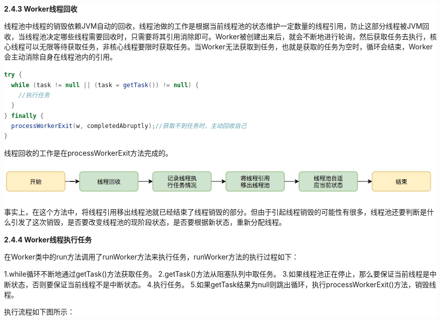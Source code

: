 **2.4.3 Worker线程回收**

线程池中线程的销毁依赖JVM自动的回收，线程池做的工作是根据当前线程池的状态维护一定数量的线程引用，防止这部分线程被JVM回收，当线程池决定哪些线程需要回收时，只需要将其引用消除即可。Worker被创建出来后，就会不断地进行轮询，然后获取任务去执行，核心线程可以无限等待获取任务，非核心线程要限时获取任务。当Worker无法获取到任务，也就是获取的任务为空时，循环会结束，Worker会主动消除自身在线程池内的引用。

```java
try {
  while (task != null || (task = getTask()) != null) {
    //执行任务
  }
} finally {
  processWorkerExit(w, completedAbruptly);//获取不到任务时，主动回收自己
}
```

线程回收的工作是在processWorkerExit方法完成的。

![图10 线程销毁流程](/../../image/java/线程池美团/90ea093549782945f2c968403fdc39d415386.png)

事实上，在这个方法中，将线程引用移出线程池就已经结束了线程销毁的部分。但由于引起线程销毁的可能性有很多，线程池还要判断是什么引发了这次销毁，是否要改变线程池的现阶段状态，是否要根据新状态，重新分配线程。

**2.4.4 Worker线程执行任务**

在Worker类中的run方法调用了runWorker方法来执行任务，runWorker方法的执行过程如下：

1.while循环不断地通过getTask()方法获取任务。 2.getTask()方法从阻塞队列中取任务。 3.如果线程池正在停止，那么要保证当前线程是中断状态，否则要保证当前线程不是中断状态。 4.执行任务。 5.如果getTask结果为null则跳出循环，执行processWorkerExit()方法，销毁线程。

执行流程如下图所示：
